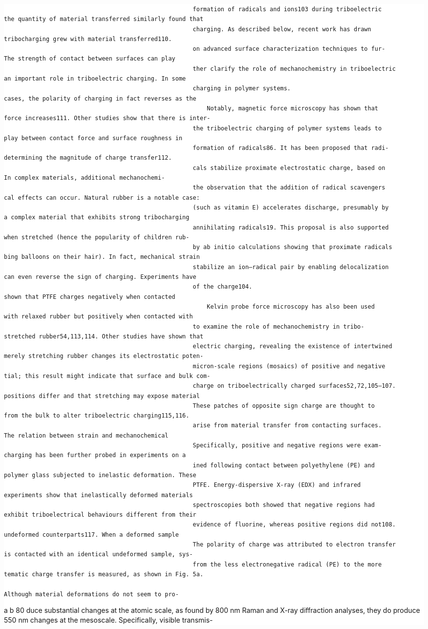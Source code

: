                                                           formation of radicals and ions103 during triboelectric              the quantity of material transferred similarly found that
                                                          charging. As described below, recent work has drawn                 tribocharging grew with material transferred110.
                                                          on advanced surface characterization techniques to fur-                 The strength of contact between surfaces can play
                                                          ther clarify the role of mechanochemistry in triboelectric          an important role in triboelectric charging. In some
                                                          charging in polymer systems.                                        cases, the polarity of charging in fact reverses as the
                                                              Notably, magnetic force microscopy has shown that               force increases111. Other studies show that there is inter-
                                                          the triboelectric charging of polymer systems leads to              play between contact force and surface roughness in
                                                          formation of radicals86. It has been proposed that radi­            determining the magnitude of charge transfer112.
                                                          cals stabilize proximate electrostatic charge, based on                 In complex materials, additional mechanochemi-
                                                          the observation that the addition of radical scavengers             cal effects can occur. Natural rubber is a notable case:
                                                          (such as vitamin E) accelerates discharge, presumably by            a complex material that exhibits strong tribocharging
                                                          annihilating radicals19. This proposal is also supported            when stretched (hence the popularity of children rub-
                                                          by ab initio calculations showing that proximate radicals           bing balloons on their hair). In fact, mechanical strain
                                                          stabilize an ion–radical pair by enabling delocalization            can even reverse the sign of charging. Experiments have
                                                          of the charge104.                                                   shown that PTFE charges negatively when contacted
                                                              Kelvin probe force microscopy has also been used                with relaxed rubber but positively when contacted with
                                                          to examine the role of mechanochemistry in tribo­                   stretched rubber54,113,114. Other studies have shown that
                                                          electric charging, revealing the existence of intertwined           merely stretching rubber changes its electrostatic poten-
                                                          micron-scale regions (mosaics) of positive and negative             tial; this result might indicate that surface and bulk com-
                                                          charge on triboelectrically charged surfaces52,72,105–107.          positions differ and that stretching may expose material
                                                          These patches of opposite sign charge are thought to                from the bulk to alter triboelectric charging115,116.
                                                          arise from material transfer from contacting surfaces.                  The relation between strain and mechanochemical
                                                          Specifically, positive and negative regions were exam-              charging has been further probed in experiments on a
                                                          ined following contact between polyethylene (PE) and                polymer glass subjected to inelastic deformation. These
                                                          PTFE. Energy-dispersive X-ray (EDX) and infrared                    experiments show that inelastically deformed materials
                                                          spectro­scopies both showed that negative regions had               exhibit triboelectrical behaviours different from their
                                                          evidence of fluorine, whereas positive regions did not108.          undeformed counterparts117. When a deformed sample
                                                          The polarity of charge was attributed to electron transfer          is contacted with an identical undeformed sample, sys-
                                                          from the less electronegative radical (PE) to the more              tematic charge transfer is measured, as shown in Fig. 5a.
                                                                                                                              Although material deformations do not seem to pro-
a                                                                             b 80                                            duce substantial changes at the atomic scale, as found by
                                                                                                                     800 nm   Raman and X-ray diffraction analyses, they do produce
                                                                                                                     550 nm   changes at the mesoscale. Specifically, visible transmis-